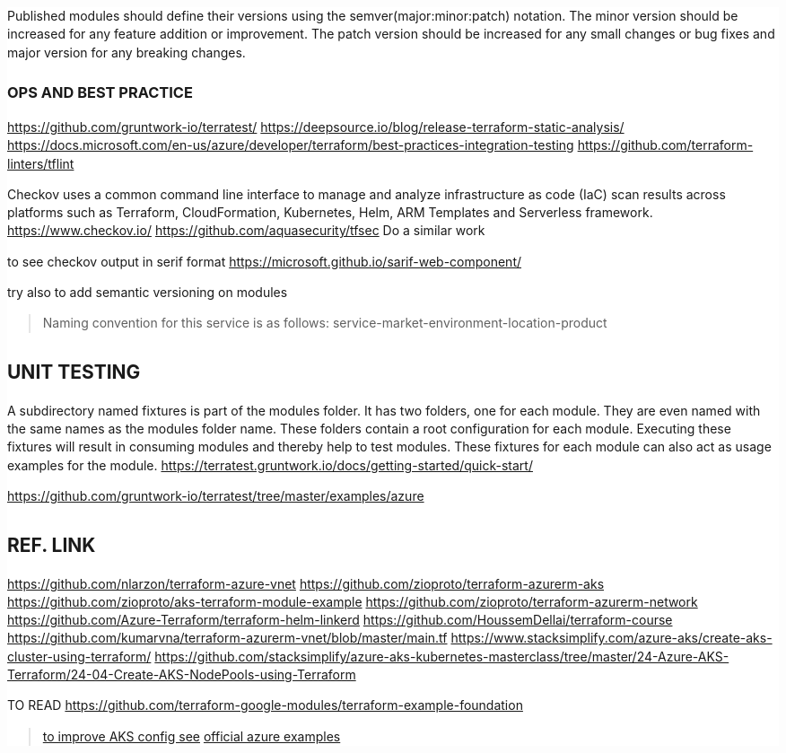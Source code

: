   Published modules should define their versions using the semver(major:minor:patch) notation. The minor version should be increased for any feature addition or improvement. The patch version should be increased for any small changes or bug fixes and major version for any breaking changes.

### OPS AND BEST PRACTICE

https://github.com/gruntwork-io/terratest/
https://deepsource.io/blog/release-terraform-static-analysis/
https://docs.microsoft.com/en-us/azure/developer/terraform/best-practices-integration-testing
https://github.com/terraform-linters/tflint

Checkov uses a common command line interface to manage and analyze infrastructure as code (IaC) scan results across platforms such as Terraform, CloudFormation, Kubernetes, Helm, ARM Templates and Serverless framework.
https://www.checkov.io/
https://github.com/aquasecurity/tfsec
Do a similar work

to see checkov output in serif format https://microsoft.github.io/sarif-web-component/

try also to add semantic versioning on modules

> Naming convention for this service is as follows:
> service-market-environment-location-product

## UNIT TESTING

A subdirectory named fixtures is part of the modules folder. It has two folders, one for each module. They are even named with the same names as the modules folder name.
These folders contain a root configuration for each module. Executing these fixtures will result in consuming modules and thereby help to test modules.
These fixtures for each module can also act as usage examples for the module.
https://terratest.gruntwork.io/docs/getting-started/quick-start/

https://github.com/gruntwork-io/terratest/tree/master/examples/azure

## REF. LINK

https://github.com/nlarzon/terraform-azure-vnet
https://github.com/zioproto/terraform-azurerm-aks
https://github.com/zioproto/aks-terraform-module-example
https://github.com/zioproto/terraform-azurerm-network
https://github.com/Azure-Terraform/terraform-helm-linkerd
https://github.com/HoussemDellai/terraform-course
https://github.com/kumarvna/terraform-azurerm-vnet/blob/master/main.tf
https://www.stacksimplify.com/azure-aks/create-aks-cluster-using-terraform/
https://github.com/stacksimplify/azure-aks-kubernetes-masterclass/tree/master/24-Azure-AKS-Terraform/24-04-Create-AKS-NodePools-using-Terraform

TO READ
https://github.com/terraform-google-modules/terraform-example-foundation

> [to improve AKS config see](https://github.com/Azure-Terraform/terraform-azurerm-kubernetes)
> [official azure examples](https://github.com/orgs/Azure-Terraform/repositories)
